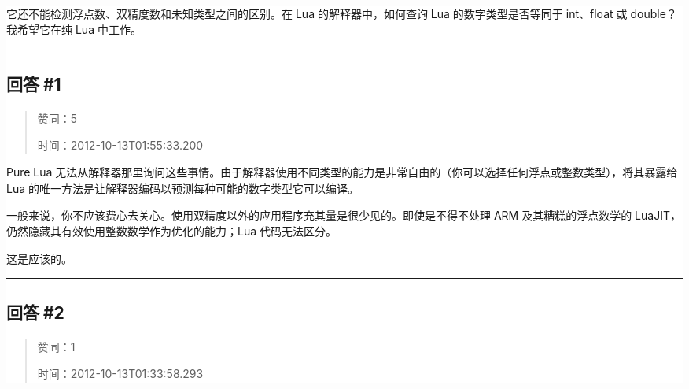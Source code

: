 它还不能检测浮点数、双精度数和未知类型之间的区别。在 Lua 的解释器中，如何查询 Lua 的数字类型是否等同于 int、float 或 double？我希望它在纯 Lua 中工作。

* * *

## 回答 #1

> 赞同：5
> 
> 时间：2012-10-13T01:55:33.200

Pure Lua 无法从解释器那里询问这些事情。由于解释器使用不同类型的能力是非常自由的（你可以选择任何浮点或整数类型），将其暴露给 Lua 的唯一方法是让解释器编码以预测每种可能的数字类型它可以编译。

一般来说，你不应该费心去关心。使用双精度以外的应用程序充其量是很少见的。即使是不得不处理 ARM 及其糟糕的浮点数学的 LuaJIT，仍然隐藏其有效使用整数数学作为优化的能力；Lua 代码无法区分。

这是应该的。

* * *

## 回答 #2

> 赞同：1
> 
> 时间：2012-10-13T01:33:58.293

